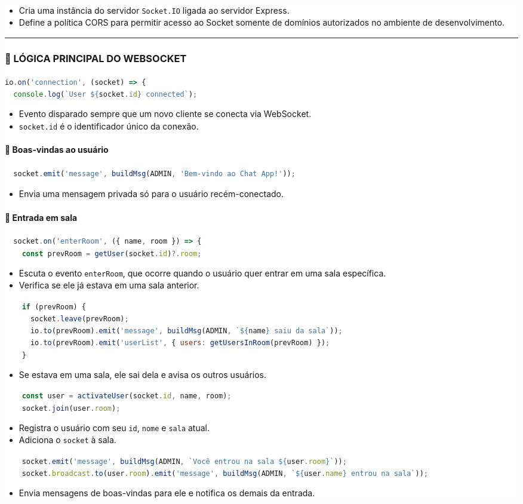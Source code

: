 * Cria uma instância do servidor `Socket.IO` ligada ao servidor Express.
* Define a política CORS para permitir acesso ao Socket somente de domínios autorizados no ambiente de desenvolvimento.

---

### 🧠 LÓGICA PRINCIPAL DO WEBSOCKET

```js
io.on('connection', (socket) => {
  console.log(`User ${socket.id} connected`);
```

* Evento disparado sempre que um novo cliente se conecta via WebSocket.
* `socket.id` é o identificador único da conexão.

#### 📢 Boas-vindas ao usuário

```js
  socket.emit('message', buildMsg(ADMIN, 'Bem-vindo ao Chat App!'));
```

* Envia uma mensagem privada só para o usuário recém-conectado.

#### 🚪 Entrada em sala

```js
  socket.on('enterRoom', ({ name, room }) => {
    const prevRoom = getUser(socket.id)?.room;
```

* Escuta o evento `enterRoom`, que ocorre quando o usuário quer entrar em uma sala específica.
* Verifica se ele já estava em uma sala anterior.

```js
    if (prevRoom) {
      socket.leave(prevRoom);
      io.to(prevRoom).emit('message', buildMsg(ADMIN, `${name} saiu da sala`));
      io.to(prevRoom).emit('userList', { users: getUsersInRoom(prevRoom) });
    }
```

* Se estava em uma sala, ele sai dela e avisa os outros usuários.

```js
    const user = activateUser(socket.id, name, room);
    socket.join(user.room);
```

* Registra o usuário com seu `id`, `nome` e `sala` atual.
* Adiciona o `socket` à sala.

```js
    socket.emit('message', buildMsg(ADMIN, `Você entrou na sala ${user.room}`));
    socket.broadcast.to(user.room).emit('message', buildMsg(ADMIN, `${user.name} entrou na sala`));
```

* Envia mensagens de boas-vindas para ele e notifica os demais da entrada.
